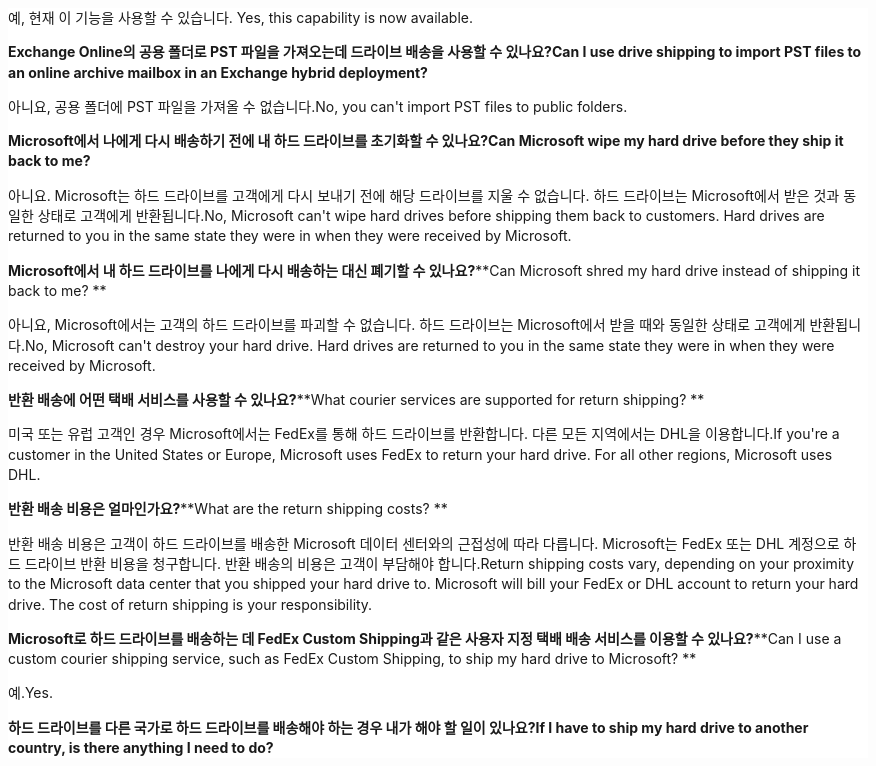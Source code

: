 <span data-ttu-id="6d593-304">예, 현재 이 기능을 사용할 수 있습니다. </span><span class="sxs-lookup"><span data-stu-id="6d593-304">Yes, this capability is now available.</span></span>
  
 <span data-ttu-id="6d593-305">**Exchange Online의 공용 폴더로 PST 파일을 가져오는데 드라이브 배송을 사용할 수 있나요?**</span><span class="sxs-lookup"><span data-stu-id="6d593-305">**Can I use drive shipping to import PST files to an online archive mailbox in an Exchange hybrid deployment?**</span></span>
  
<span data-ttu-id="6d593-306">아니요, 공용 폴더에 PST 파일을 가져올 수 없습니다.</span><span class="sxs-lookup"><span data-stu-id="6d593-306">No, you can't import PST files to public folders.</span></span>
  
 <span data-ttu-id="6d593-307">**Microsoft에서 나에게 다시 배송하기 전에 내 하드 드라이브를 초기화할 수 있나요?**</span><span class="sxs-lookup"><span data-stu-id="6d593-307">**Can Microsoft wipe my hard drive before they ship it back to me?**</span></span>
  
<span data-ttu-id="6d593-p149">아니요. Microsoft는 하드 드라이브를 고객에게 다시 보내기 전에 해당 드라이브를 지울 수 없습니다. 하드 드라이브는 Microsoft에서 받은 것과 동일한 상태로 고객에게 반환됩니다.</span><span class="sxs-lookup"><span data-stu-id="6d593-p149">No, Microsoft can't wipe hard drives before shipping them back to customers. Hard drives are returned to you in the same state they were in when they were received by Microsoft.</span></span>
  
 <span data-ttu-id="6d593-310">**Microsoft에서 내 하드 드라이브를 나에게 다시 배송하는 대신 폐기할 수 있나요?**</span><span class="sxs-lookup"><span data-stu-id="6d593-310">\*\*Can Microsoft shred my hard drive instead of shipping it back to me? \*\*</span></span>
  
<span data-ttu-id="6d593-p150">아니요, Microsoft에서는 고객의 하드 드라이브를 파괴할 수 없습니다. 하드 드라이브는 Microsoft에서 받을 때와 동일한 상태로 고객에게 반환됩니다.</span><span class="sxs-lookup"><span data-stu-id="6d593-p150">No, Microsoft can't destroy your hard drive. Hard drives are returned to you in the same state they were in when they were received by Microsoft.</span></span>
  
 <span data-ttu-id="6d593-313">**반환 배송에 어떤 택배 서비스를 사용할 수 있나요?**</span><span class="sxs-lookup"><span data-stu-id="6d593-313">\*\*What courier services are supported for return shipping? \*\*</span></span>
  
<span data-ttu-id="6d593-p151">미국 또는 유럽 고객인 경우 Microsoft에서는 FedEx를 통해 하드 드라이브를 반환합니다. 다른 모든 지역에서는 DHL을 이용합니다.</span><span class="sxs-lookup"><span data-stu-id="6d593-p151">If you're a customer in the United States or Europe, Microsoft uses FedEx to return your hard drive. For all other regions, Microsoft uses DHL.</span></span>
  
 <span data-ttu-id="6d593-316">**반환 배송 비용은 얼마인가요?**</span><span class="sxs-lookup"><span data-stu-id="6d593-316">\*\*What are the return shipping costs? \*\*</span></span>
  
<span data-ttu-id="6d593-p152">반환 배송 비용은 고객이 하드 드라이브를 배송한 Microsoft 데이터 센터와의 근접성에 따라 다릅니다. Microsoft는 FedEx 또는 DHL 계정으로 하드 드라이브 반환 비용을 청구합니다. 반환 배송의 비용은 고객이 부담해야 합니다.</span><span class="sxs-lookup"><span data-stu-id="6d593-p152">Return shipping costs vary, depending on your proximity to the Microsoft data center that you shipped your hard drive to. Microsoft will bill your FedEx or DHL account to return your hard drive. The cost of return shipping is your responsibility.</span></span>
  
 <span data-ttu-id="6d593-320">**Microsoft로 하드 드라이브를 배송하는 데 FedEx Custom Shipping과 같은 사용자 지정 택배 배송 서비스를 이용할 수 있나요?**</span><span class="sxs-lookup"><span data-stu-id="6d593-320">\*\*Can I use a custom courier shipping service, such as FedEx Custom Shipping, to ship my hard drive to Microsoft? \*\*</span></span>
  
<span data-ttu-id="6d593-321">예.</span><span class="sxs-lookup"><span data-stu-id="6d593-321">Yes.</span></span>
  
 <span data-ttu-id="6d593-322">**하드 드라이브를 다른 국가로 하드 드라이브를 배송해야 하는 경우 내가 해야 할 일이 있나요?**</span><span class="sxs-lookup"><span data-stu-id="6d593-322">**If I have to ship my hard drive to another country, is there anything I need to do?**</span></span>
  